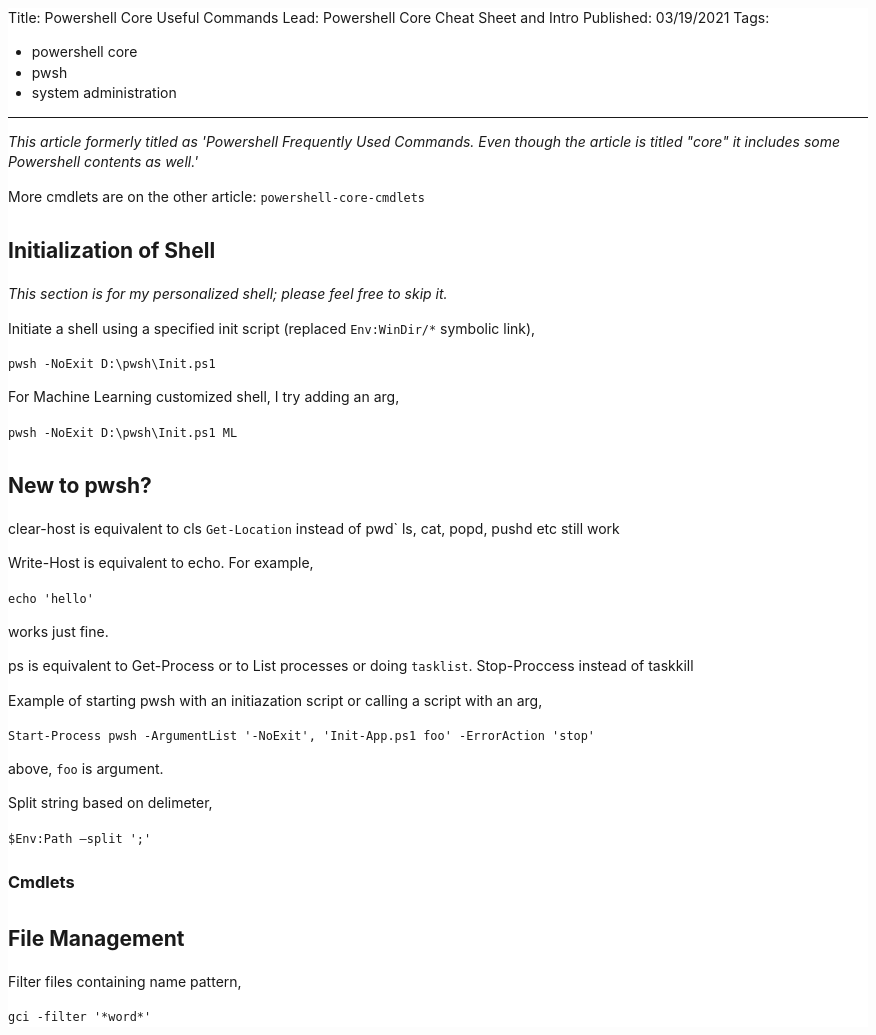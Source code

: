 Title: Powershell Core Useful Commands
Lead: Powershell Core Cheat Sheet and Intro
Published: 03/19/2021
Tags:
  - powershell core
  - pwsh
  - system administration
---

_This article formerly titled as 'Powershell Frequently Used Commands. Even though the article is titled "core" it includes some Powershell contents as well.'_

More cmdlets are on the other article: `powershell-core-cmdlets`

## Initialization of Shell
_This section is for my personalized shell; please feel free to skip it._

Initiate a shell using a specified init script (replaced `Env:WinDir/*` symbolic link),

    pwsh -NoExit D:\pwsh\Init.ps1

For Machine Learning customized shell, I try adding an arg,

    pwsh -NoExit D:\pwsh\Init.ps1 ML

## New to pwsh?
clear-host is equivalent to cls
`Get-Location` instead of pwd`
ls, cat, popd, pushd etc still work

Write-Host is equivalent to echo. For example,

    echo 'hello'

works just fine.

ps is equivalent to Get-Process or to List processes or doing `tasklist`.
Stop-Proccess instead of taskkill

Example of starting pwsh with an initiazation script or calling a script with an arg,

    Start-Process pwsh -ArgumentList '-NoExit', 'Init-App.ps1 foo' -ErrorAction 'stop'

above, `foo` is argument.

Split string based on delimeter,

    $Env:Path –split ';'


### Cmdlets
## File Management
Filter files containing name pattern,

    gci -filter '*word*'
